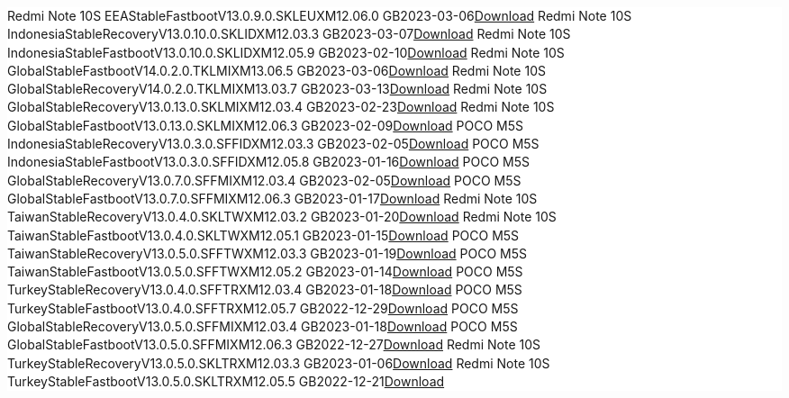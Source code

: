 <tr><td>Redmi Note 10S EEA</td><td>Stable</td><td>Fastboot</td><td>V13.0.9.0.SKLEUXM</td><td>12.0</td><td>6.0 GB</td><td>2023-03-06</td><td><a href="/miui/rosemary/stable/V13.0.9.0.SKLEUXM/">Download</a></td></tr>
<tr><td>Redmi Note 10S Indonesia</td><td>Stable</td><td>Recovery</td><td>V13.0.10.0.SKLIDXM</td><td>12.0</td><td>3.3 GB</td><td>2023-03-07</td><td><a href="/miui/rosemary/stable/V13.0.10.0.SKLIDXM/">Download</a></td></tr>
<tr><td>Redmi Note 10S Indonesia</td><td>Stable</td><td>Fastboot</td><td>V13.0.10.0.SKLIDXM</td><td>12.0</td><td>5.9 GB</td><td>2023-02-10</td><td><a href="/miui/rosemary/stable/V13.0.10.0.SKLIDXM/">Download</a></td></tr>
<tr><td>Redmi Note 10S Global</td><td>Stable</td><td>Fastboot</td><td>V14.0.2.0.TKLMIXM</td><td>13.0</td><td>6.5 GB</td><td>2023-03-06</td><td><a href="/miui/rosemary/stable/V14.0.2.0.TKLMIXM/">Download</a></td></tr>
<tr><td>Redmi Note 10S Global</td><td>Stable</td><td>Recovery</td><td>V14.0.2.0.TKLMIXM</td><td>13.0</td><td>3.7 GB</td><td>2023-03-13</td><td><a href="/miui/rosemary/stable/V14.0.2.0.TKLMIXM/">Download</a></td></tr>
<tr><td>Redmi Note 10S Global</td><td>Stable</td><td>Recovery</td><td>V13.0.13.0.SKLMIXM</td><td>12.0</td><td>3.4 GB</td><td>2023-02-23</td><td><a href="/miui/rosemary/stable/V13.0.13.0.SKLMIXM/">Download</a></td></tr>
<tr><td>Redmi Note 10S Global</td><td>Stable</td><td>Fastboot</td><td>V13.0.13.0.SKLMIXM</td><td>12.0</td><td>6.3 GB</td><td>2023-02-09</td><td><a href="/miui/rosemary/stable/V13.0.13.0.SKLMIXM/">Download</a></td></tr>
<tr><td>POCO M5S Indonesia</td><td>Stable</td><td>Recovery</td><td>V13.0.3.0.SFFIDXM</td><td>12.0</td><td>3.3 GB</td><td>2023-02-05</td><td><a href="/miui/rosemary/stable/V13.0.3.0.SFFIDXM/">Download</a></td></tr>
<tr><td>POCO M5S Indonesia</td><td>Stable</td><td>Fastboot</td><td>V13.0.3.0.SFFIDXM</td><td>12.0</td><td>5.8 GB</td><td>2023-01-16</td><td><a href="/miui/rosemary/stable/V13.0.3.0.SFFIDXM/">Download</a></td></tr>
<tr><td>POCO M5S Global</td><td>Stable</td><td>Recovery</td><td>V13.0.7.0.SFFMIXM</td><td>12.0</td><td>3.4 GB</td><td>2023-02-05</td><td><a href="/miui/rosemary/stable/V13.0.7.0.SFFMIXM/">Download</a></td></tr>
<tr><td>POCO M5S Global</td><td>Stable</td><td>Fastboot</td><td>V13.0.7.0.SFFMIXM</td><td>12.0</td><td>6.3 GB</td><td>2023-01-17</td><td><a href="/miui/rosemary/stable/V13.0.7.0.SFFMIXM/">Download</a></td></tr>
<tr><td>Redmi Note 10S Taiwan</td><td>Stable</td><td>Recovery</td><td>V13.0.4.0.SKLTWXM</td><td>12.0</td><td>3.2 GB</td><td>2023-01-20</td><td><a href="/miui/rosemary/stable/V13.0.4.0.SKLTWXM/">Download</a></td></tr>
<tr><td>Redmi Note 10S Taiwan</td><td>Stable</td><td>Fastboot</td><td>V13.0.4.0.SKLTWXM</td><td>12.0</td><td>5.1 GB</td><td>2023-01-15</td><td><a href="/miui/rosemary/stable/V13.0.4.0.SKLTWXM/">Download</a></td></tr>
<tr><td>POCO M5S Taiwan</td><td>Stable</td><td>Recovery</td><td>V13.0.5.0.SFFTWXM</td><td>12.0</td><td>3.3 GB</td><td>2023-01-19</td><td><a href="/miui/rosemary/stable/V13.0.5.0.SFFTWXM/">Download</a></td></tr>
<tr><td>POCO M5S Taiwan</td><td>Stable</td><td>Fastboot</td><td>V13.0.5.0.SFFTWXM</td><td>12.0</td><td>5.2 GB</td><td>2023-01-14</td><td><a href="/miui/rosemary/stable/V13.0.5.0.SFFTWXM/">Download</a></td></tr>
<tr><td>POCO M5S Turkey</td><td>Stable</td><td>Recovery</td><td>V13.0.4.0.SFFTRXM</td><td>12.0</td><td>3.4 GB</td><td>2023-01-18</td><td><a href="/miui/rosemary/stable/V13.0.4.0.SFFTRXM/">Download</a></td></tr>
<tr><td>POCO M5S Turkey</td><td>Stable</td><td>Fastboot</td><td>V13.0.4.0.SFFTRXM</td><td>12.0</td><td>5.7 GB</td><td>2022-12-29</td><td><a href="/miui/rosemary/stable/V13.0.4.0.SFFTRXM/">Download</a></td></tr>
<tr><td>POCO M5S Global</td><td>Stable</td><td>Recovery</td><td>V13.0.5.0.SFFMIXM</td><td>12.0</td><td>3.4 GB</td><td>2023-01-18</td><td><a href="/miui/rosemary/stable/V13.0.5.0.SFFMIXM/">Download</a></td></tr>
<tr><td>POCO M5S Global</td><td>Stable</td><td>Fastboot</td><td>V13.0.5.0.SFFMIXM</td><td>12.0</td><td>6.3 GB</td><td>2022-12-27</td><td><a href="/miui/rosemary/stable/V13.0.5.0.SFFMIXM/">Download</a></td></tr>
<tr><td>Redmi Note 10S Turkey</td><td>Stable</td><td>Recovery</td><td>V13.0.5.0.SKLTRXM</td><td>12.0</td><td>3.3 GB</td><td>2023-01-06</td><td><a href="/miui/rosemary/stable/V13.0.5.0.SKLTRXM/">Download</a></td></tr>
<tr><td>Redmi Note 10S Turkey</td><td>Stable</td><td>Fastboot</td><td>V13.0.5.0.SKLTRXM</td><td>12.0</td><td>5.5 GB</td><td>2022-12-21</td><td><a href="/miui/rosemary/stable/V13.0.5.0.SKLTRXM/">Download</a></td></tr>